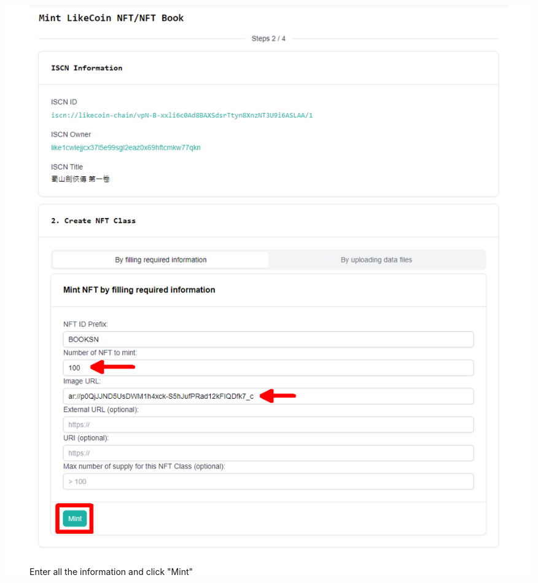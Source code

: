 <figure><img src="../../../.gitbook/assets/NFT Book Press 18.png" alt=""><figcaption><p>Enter all the information and click "Mint"</p></figcaption></figure>
